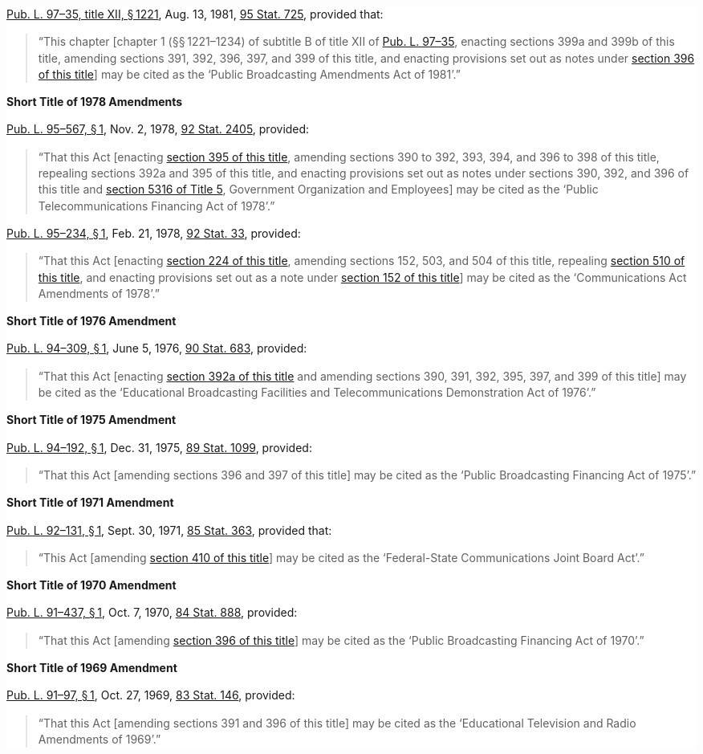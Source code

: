 [Pub. L. 97–35, title XII, § 1221][/us/pl/97/35/s1221], Aug. 13, 1981, [95 Stat. 725][/us/stat/95/725], provided that: 

> “This chapter \[chapter 1 (§§ 1221–1234) of subtitle B of title XII of [Pub. L. 97–35][/us/pl/97/35], enacting sections 399a and 399b of this title, amending sections 391, 392, 396, 397, and 399 of this title, and enacting provisions set out as notes under [section 396 of this title][/us/usc/t47/s396]\] may be cited as the ‘Public Broadcasting Amendments Act of 1981’.”

 __Short Title of 1978 Amendments__ 

[Pub. L. 95–567, § 1][/us/pl/95/567/s1], Nov. 2, 1978, [92 Stat. 2405][/us/stat/92/2405], provided: 

> “That this Act \[enacting [section 395 of this title][/us/usc/t47/s395], amending sections 390 to 392, 393, 394, and 396 to 398 of this title, repealing sections 392a and 395 of this title, and enacting provisions set out as notes under sections 390, 392, and 396 of this title and [section 5316 of Title 5][/us/usc/t5/s5316], Government Organization and Employees\] may be cited as the ‘Public Telecommunications Financing Act of 1978’.”

[Pub. L. 95–234, § 1][/us/pl/95/234/s1], Feb. 21, 1978, [92 Stat. 33][/us/stat/92/33], provided: 

> “That this Act \[enacting [section 224 of this title][/us/usc/t47/s224], amending sections 152, 503, and 504 of this title, repealing [section 510 of this title][/us/usc/t47/s510], and enacting provisions set out as a note under [section 152 of this title][/us/usc/t47/s152]\] may be cited as the ‘Communications Act Amendments of 1978’.”

 __Short Title of 1976 Amendment__ 

[Pub. L. 94–309, § 1][/us/pl/94/309/s1], June 5, 1976, [90 Stat. 683][/us/stat/90/683], provided: 

> “That this Act \[enacting [section 392a of this title][/us/usc/t47/s392a] and amending sections 390, 391, 392, 395, 397, and 399 of this title\] may be cited as the ‘Educational Broadcasting Facilities and Telecommunications Demonstration Act of 1976’.”

 __Short Title of 1975 Amendment__ 

[Pub. L. 94–192, § 1][/us/pl/94/192/s1], Dec. 31, 1975, [89 Stat. 1099][/us/stat/89/1099], provided: 

> “That this Act \[amending sections 396 and 397 of this title\] may be cited as the ‘Public Broadcasting Financing Act of 1975’.”

 __Short Title of 1971 Amendment__ 

[Pub. L. 92–131, § 1][/us/pl/92/131/s1], Sept. 30, 1971, [85 Stat. 363][/us/stat/85/363], provided that: 

> “This Act \[amending [section 410 of this title][/us/usc/t47/s410]\] may be cited as the ‘Federal-State Communications Joint Board Act’.”

 __Short Title of 1970 Amendment__ 

[Pub. L. 91–437, § 1][/us/pl/91/437/s1], Oct. 7, 1970, [84 Stat. 888][/us/stat/84/888], provided: 

> “That this Act \[amending [section 396 of this title][/us/usc/t47/s396]\] may be cited as the ‘Public Broadcasting Financing Act of 1970’.”

 __Short Title of 1969 Amendment__ 

[Pub. L. 91–97, § 1][/us/pl/91/97/s1], Oct. 27, 1969, [83 Stat. 146][/us/stat/83/146], provided: 

> “That this Act \[amending sections 391 and 396 of this title\] may be cited as the ‘Educational Television and Radio Amendments of 1969’.”


[/us/act/1934-06-19/ch652]: https://publicdocs.github.io/go/links?ns=uslm&ref=%2Fus%2Fact%2F1934-06-19%2Fch652
[/us/stat/48/1105]: https://publicdocs.github.io/go/links?ns=uslm&ref=%2Fus%2Fstat%2F48%2F1105
[/us/pl/98/549/s6/a]: https://publicdocs.github.io/go/links?ns=uslm&ref=%2Fus%2Fpl%2F98%2F549%2Fs6%2Fa
[/us/stat/98/2804]: https://publicdocs.github.io/go/links?ns=uslm&ref=%2Fus%2Fstat%2F98%2F2804
[/us/act/1934-06-19/ch652]: https://publicdocs.github.io/go/links?ns=uslm&ref=%2Fus%2Fact%2F1934-06-19%2Fch652
[/us/stat/48/1064]: https://publicdocs.github.io/go/links?ns=uslm&ref=%2Fus%2Fstat%2F48%2F1064
[/us/usc/t47/s35]: https://publicdocs.github.io/go/links?ns=uslm&ref=%2Fus%2Fusc%2Ft47%2Fs35
[/us/usc/t15/s21]: https://publicdocs.github.io/go/links?ns=uslm&ref=%2Fus%2Fusc%2Ft15%2Fs21
[/us/pl/113/200/s1/a]: https://publicdocs.github.io/go/links?ns=uslm&ref=%2Fus%2Fpl%2F113%2F200%2Fs1%2Fa
[/us/stat/128/2059]: https://publicdocs.github.io/go/links?ns=uslm&ref=%2Fus%2Fstat%2F128%2F2059
[/us/usc/t17/s111]: https://publicdocs.github.io/go/links?ns=uslm&ref=%2Fus%2Fusc%2Ft17%2Fs111
[/us/usc/t17/s119]: https://publicdocs.github.io/go/links?ns=uslm&ref=%2Fus%2Fusc%2Ft17%2Fs119
[/us/pl/113/197/s1]: https://publicdocs.github.io/go/links?ns=uslm&ref=%2Fus%2Fpl%2F113%2F197%2Fs1
[/us/stat/128/2055]: https://publicdocs.github.io/go/links?ns=uslm&ref=%2Fus%2Fstat%2F128%2F2055
[/us/usc/t47/s622]: https://publicdocs.github.io/go/links?ns=uslm&ref=%2Fus%2Fusc%2Ft47%2Fs622
[/us/usc/t47/s622]: https://publicdocs.github.io/go/links?ns=uslm&ref=%2Fus%2Fusc%2Ft47%2Fs622
[/us/pl/111/331/s1]: https://publicdocs.github.io/go/links?ns=uslm&ref=%2Fus%2Fpl%2F111%2F331%2Fs1
[/us/stat/124/3572]: https://publicdocs.github.io/go/links?ns=uslm&ref=%2Fus%2Fstat%2F124%2F3572
[/us/usc/t47/s227]: https://publicdocs.github.io/go/links?ns=uslm&ref=%2Fus%2Fusc%2Ft47%2Fs227
[/us/pl/111/311/s1]: https://publicdocs.github.io/go/links?ns=uslm&ref=%2Fus%2Fpl%2F111%2F311%2Fs1
[/us/stat/124/3294]: https://publicdocs.github.io/go/links?ns=uslm&ref=%2Fus%2Fstat%2F124%2F3294
[/us/usc/t47/s621]: https://publicdocs.github.io/go/links?ns=uslm&ref=%2Fus%2Fusc%2Ft47%2Fs621
[/us/pl/111/260/s1/a]: https://publicdocs.github.io/go/links?ns=uslm&ref=%2Fus%2Fpl%2F111%2F260%2Fs1%2Fa
[/us/stat/124/2751]: https://publicdocs.github.io/go/links?ns=uslm&ref=%2Fus%2Fstat%2F124%2F2751
[/us/pl/111/4/s1]: https://publicdocs.github.io/go/links?ns=uslm&ref=%2Fus%2Fpl%2F111%2F4%2Fs1
[/us/stat/123/112]: https://publicdocs.github.io/go/links?ns=uslm&ref=%2Fus%2Fstat%2F123%2F112
[/us/usc/t47/s309]: https://publicdocs.github.io/go/links?ns=uslm&ref=%2Fus%2Fusc%2Ft47%2Fs309
[/us/pl/110/295/s1]: https://publicdocs.github.io/go/links?ns=uslm&ref=%2Fus%2Fpl%2F110%2F295%2Fs1
[/us/stat/122/2972]: https://publicdocs.github.io/go/links?ns=uslm&ref=%2Fus%2Fstat%2F122%2F2972
[/us/usc/t47/s309]: https://publicdocs.github.io/go/links?ns=uslm&ref=%2Fus%2Fusc%2Ft47%2Fs309
[/us/pl/110/283/s1]: https://publicdocs.github.io/go/links?ns=uslm&ref=%2Fus%2Fpl%2F110%2F283%2Fs1
[/us/stat/122/2620]: https://publicdocs.github.io/go/links?ns=uslm&ref=%2Fus%2Fstat%2F122%2F2620
[/us/usc/t47/s615a–1]: https://publicdocs.github.io/go/links?ns=uslm&ref=%2Fus%2Fusc%2Ft47%2Fs615a%E2%80%931
[/us/pl/110/108/s1]: https://publicdocs.github.io/go/links?ns=uslm&ref=%2Fus%2Fpl%2F110%2F108%2Fs1
[/us/stat/121/1024]: https://publicdocs.github.io/go/links?ns=uslm&ref=%2Fus%2Fstat%2F121%2F1024
[/us/usc/t47/s151]: https://publicdocs.github.io/go/links?ns=uslm&ref=%2Fus%2Fusc%2Ft47%2Fs151
[/us/pl/109/459/s1]: https://publicdocs.github.io/go/links?ns=uslm&ref=%2Fus%2Fpl%2F109%2F459%2Fs1
[/us/stat/120/3399]: https://publicdocs.github.io/go/links?ns=uslm&ref=%2Fus%2Fstat%2F120%2F3399
[/us/usc/t47/s201]: https://publicdocs.github.io/go/links?ns=uslm&ref=%2Fus%2Fusc%2Ft47%2Fs201
[/us/pl/109/235/s1]: https://publicdocs.github.io/go/links?ns=uslm&ref=%2Fus%2Fpl%2F109%2F235%2Fs1
[/us/stat/120/491]: https://publicdocs.github.io/go/links?ns=uslm&ref=%2Fus%2Fstat%2F120%2F491
[/us/usc/t47/s503]: https://publicdocs.github.io/go/links?ns=uslm&ref=%2Fus%2Fusc%2Ft47%2Fs503
[/us/pl/109/21/s1]: https://publicdocs.github.io/go/links?ns=uslm&ref=%2Fus%2Fpl%2F109%2F21%2Fs1
[/us/stat/119/359]: https://publicdocs.github.io/go/links?ns=uslm&ref=%2Fus%2Fstat%2F119%2F359
[/us/usc/t47/s227]: https://publicdocs.github.io/go/links?ns=uslm&ref=%2Fus%2Fusc%2Ft47%2Fs227
[/us/usc/t47/s227]: https://publicdocs.github.io/go/links?ns=uslm&ref=%2Fus%2Fusc%2Ft47%2Fs227
[/us/pl/108/435/s1]: https://publicdocs.github.io/go/links?ns=uslm&ref=%2Fus%2Fpl%2F108%2F435%2Fs1
[/us/stat/118/2615]: https://publicdocs.github.io/go/links?ns=uslm&ref=%2Fus%2Fstat%2F118%2F2615
[/us/usc/t47/s151]: https://publicdocs.github.io/go/links?ns=uslm&ref=%2Fus%2Fusc%2Ft47%2Fs151
[/us/pl/107/195/s1]: https://publicdocs.github.io/go/links?ns=uslm&ref=%2Fus%2Fpl%2F107%2F195%2Fs1
[/us/stat/116/715]: https://publicdocs.github.io/go/links?ns=uslm&ref=%2Fus%2Fstat%2F116%2F715
[/us/usc/t47/s309]: https://publicdocs.github.io/go/links?ns=uslm&ref=%2Fus%2Fusc%2Ft47%2Fs309
[/us/usc/t47/s337]: https://publicdocs.github.io/go/links?ns=uslm&ref=%2Fus%2Fusc%2Ft47%2Fs337
[/us/usc/t47/s309]: https://publicdocs.github.io/go/links?ns=uslm&ref=%2Fus%2Fusc%2Ft47%2Fs309
[/us/pl/107/75/s1]: https://publicdocs.github.io/go/links?ns=uslm&ref=%2Fus%2Fpl%2F107%2F75%2Fs1
[/us/stat/115/703]: https://publicdocs.github.io/go/links?ns=uslm&ref=%2Fus%2Fstat%2F115%2F703
[/us/usc/t47/s151]: https://publicdocs.github.io/go/links?ns=uslm&ref=%2Fus%2Fusc%2Ft47%2Fs151
[/us/pl/106/554/s1/a/4]: https://publicdocs.github.io/go/links?ns=uslm&ref=%2Fus%2Fpl%2F106%2F554%2Fs1%2Fa%2F4
[/us/stat/114/2763]: https://publicdocs.github.io/go/links?ns=uslm&ref=%2Fus%2Fstat%2F114%2F2763
[/us/pl/106/554/s1/a/4]: https://publicdocs.github.io/go/links?ns=uslm&ref=%2Fus%2Fpl%2F106%2F554%2Fs1%2Fa%2F4
[/us/usc/t47/s254]: https://publicdocs.github.io/go/links?ns=uslm&ref=%2Fus%2Fusc%2Ft47%2Fs254
[/us/usc/t47/s254]: https://publicdocs.github.io/go/links?ns=uslm&ref=%2Fus%2Fusc%2Ft47%2Fs254
[/us/pl/106/113/s1000/a/9]: https://publicdocs.github.io/go/links?ns=uslm&ref=%2Fus%2Fpl%2F106%2F113%2Fs1000%2Fa%2F9
[/us/stat/113/1536]: https://publicdocs.github.io/go/links?ns=uslm&ref=%2Fus%2Fstat%2F113%2F1536
[/us/usc/t47/s336]: https://publicdocs.github.io/go/links?ns=uslm&ref=%2Fus%2Fusc%2Ft47%2Fs336
[/us/usc/t47/s336]: https://publicdocs.github.io/go/links?ns=uslm&ref=%2Fus%2Fusc%2Ft47%2Fs336
[/us/pl/106/81/s1]: https://publicdocs.github.io/go/links?ns=uslm&ref=%2Fus%2Fpl%2F106%2F81%2Fs1
[/us/stat/113/1286]: https://publicdocs.github.io/go/links?ns=uslm&ref=%2Fus%2Fstat%2F113%2F1286
[/us/usc/t47/s615]: https://publicdocs.github.io/go/links?ns=uslm&ref=%2Fus%2Fusc%2Ft47%2Fs615
[/us/pl/105/277/s1401]: https://publicdocs.github.io/go/links?ns=uslm&ref=%2Fus%2Fpl%2F105%2F277%2Fs1401
[/us/stat/112/2681-736]: https://publicdocs.github.io/go/links?ns=uslm&ref=%2Fus%2Fstat%2F112%2F2681-736
[/us/usc/t47/s231]: https://publicdocs.github.io/go/links?ns=uslm&ref=%2Fus%2Fusc%2Ft47%2Fs231
[/us/pl/104/104/s1/a]: https://publicdocs.github.io/go/links?ns=uslm&ref=%2Fus%2Fpl%2F104%2F104%2Fs1%2Fa
[/us/stat/110/56]: https://publicdocs.github.io/go/links?ns=uslm&ref=%2Fus%2Fstat%2F110%2F56
[/us/usc/t15/s79z–5c]: https://publicdocs.github.io/go/links?ns=uslm&ref=%2Fus%2Fusc%2Ft15%2Fs79z%E2%80%935c
[/us/usc/t18/s1462]: https://publicdocs.github.io/go/links?ns=uslm&ref=%2Fus%2Fusc%2Ft18%2Fs1462
[/us/pl/104/104/s501]: https://publicdocs.github.io/go/links?ns=uslm&ref=%2Fus%2Fpl%2F104%2F104%2Fs501
[/us/stat/110/133]: https://publicdocs.github.io/go/links?ns=uslm&ref=%2Fus%2Fstat%2F110%2F133
[/us/usc/t18/s1462]: https://publicdocs.github.io/go/links?ns=uslm&ref=%2Fus%2Fusc%2Ft18%2Fs1462
[/us/pl/102/385/s1]: https://publicdocs.github.io/go/links?ns=uslm&ref=%2Fus%2Fpl%2F102%2F385%2Fs1
[/us/stat/106/1460]: https://publicdocs.github.io/go/links?ns=uslm&ref=%2Fus%2Fstat%2F106%2F1460
[/us/pl/102/356/s1]: https://publicdocs.github.io/go/links?ns=uslm&ref=%2Fus%2Fpl%2F102%2F356%2Fs1
[/us/stat/106/949]: https://publicdocs.github.io/go/links?ns=uslm&ref=%2Fus%2Fstat%2F106%2F949
[/us/usc/t47/s303]: https://publicdocs.github.io/go/links?ns=uslm&ref=%2Fus%2Fusc%2Ft47%2Fs303
[/us/pl/102/243/s1]: https://publicdocs.github.io/go/links?ns=uslm&ref=%2Fus%2Fpl%2F102%2F243%2Fs1
[/us/stat/105/2394]: https://publicdocs.github.io/go/links?ns=uslm&ref=%2Fus%2Fstat%2F105%2F2394
[/us/usc/t47/s227]: https://publicdocs.github.io/go/links?ns=uslm&ref=%2Fus%2Fusc%2Ft47%2Fs227
[/us/usc/t47/s227]: https://publicdocs.github.io/go/links?ns=uslm&ref=%2Fus%2Fusc%2Ft47%2Fs227
[/us/pl/101/437/s1]: https://publicdocs.github.io/go/links?ns=uslm&ref=%2Fus%2Fpl%2F101%2F437%2Fs1
[/us/stat/104/996]: https://publicdocs.github.io/go/links?ns=uslm&ref=%2Fus%2Fstat%2F104%2F996
[/us/usc/t47/s397]: https://publicdocs.github.io/go/links?ns=uslm&ref=%2Fus%2Fusc%2Ft47%2Fs397
[/us/usc/t47/s394]: https://publicdocs.github.io/go/links?ns=uslm&ref=%2Fus%2Fusc%2Ft47%2Fs394
[/us/pl/101/437/s201]: https://publicdocs.github.io/go/links?ns=uslm&ref=%2Fus%2Fpl%2F101%2F437%2Fs201
[/us/stat/104/997]: https://publicdocs.github.io/go/links?ns=uslm&ref=%2Fus%2Fstat%2F104%2F997
[/us/usc/t47/s394]: https://publicdocs.github.io/go/links?ns=uslm&ref=%2Fus%2Fusc%2Ft47%2Fs394
[/us/usc/t47/s397]: https://publicdocs.github.io/go/links?ns=uslm&ref=%2Fus%2Fusc%2Ft47%2Fs397
[/us/usc/t47/s394]: https://publicdocs.github.io/go/links?ns=uslm&ref=%2Fus%2Fusc%2Ft47%2Fs394
[/us/usc/t47/s394]: https://publicdocs.github.io/go/links?ns=uslm&ref=%2Fus%2Fusc%2Ft47%2Fs394
[/us/pl/101/435/s1]: https://publicdocs.github.io/go/links?ns=uslm&ref=%2Fus%2Fpl%2F101%2F435%2Fs1
[/us/stat/104/986]: https://publicdocs.github.io/go/links?ns=uslm&ref=%2Fus%2Fstat%2F104%2F986
[/us/usc/t47/s226]: https://publicdocs.github.io/go/links?ns=uslm&ref=%2Fus%2Fusc%2Ft47%2Fs226
[/us/usc/t47/s226]: https://publicdocs.github.io/go/links?ns=uslm&ref=%2Fus%2Fusc%2Ft47%2Fs226
[/us/pl/101/431/s1]: https://publicdocs.github.io/go/links?ns=uslm&ref=%2Fus%2Fpl%2F101%2F431%2Fs1
[/us/stat/104/960]: https://publicdocs.github.io/go/links?ns=uslm&ref=%2Fus%2Fstat%2F104%2F960
[/us/usc/t47/s303]: https://publicdocs.github.io/go/links?ns=uslm&ref=%2Fus%2Fusc%2Ft47%2Fs303
[/us/pl/101/396/s1]: https://publicdocs.github.io/go/links?ns=uslm&ref=%2Fus%2Fpl%2F101%2F396%2Fs1
[/us/stat/104/848]: https://publicdocs.github.io/go/links?ns=uslm&ref=%2Fus%2Fstat%2F104%2F848
[/us/usc/t47/s333]: https://publicdocs.github.io/go/links?ns=uslm&ref=%2Fus%2Fusc%2Ft47%2Fs333
[/us/usc/t47/s154]: https://publicdocs.github.io/go/links?ns=uslm&ref=%2Fus%2Fusc%2Ft47%2Fs154
[/us/pl/100/626/s1]: https://publicdocs.github.io/go/links?ns=uslm&ref=%2Fus%2Fpl%2F100%2F626%2Fs1
[/us/stat/102/3207]: https://publicdocs.github.io/go/links?ns=uslm&ref=%2Fus%2Fstat%2F102%2F3207
[/us/pl/100/594/s1]: https://publicdocs.github.io/go/links?ns=uslm&ref=%2Fus%2Fpl%2F100%2F594%2Fs1
[/us/stat/102/3021]: https://publicdocs.github.io/go/links?ns=uslm&ref=%2Fus%2Fstat%2F102%2F3021
[/us/pl/100/394/s1]: https://publicdocs.github.io/go/links?ns=uslm&ref=%2Fus%2Fpl%2F100%2F394%2Fs1
[/us/stat/102/976]: https://publicdocs.github.io/go/links?ns=uslm&ref=%2Fus%2Fstat%2F102%2F976
[/us/usc/t47/s610]: https://publicdocs.github.io/go/links?ns=uslm&ref=%2Fus%2Fusc%2Ft47%2Fs610
[/us/usc/t47/s610]: https://publicdocs.github.io/go/links?ns=uslm&ref=%2Fus%2Fusc%2Ft47%2Fs610
[/us/pl/98/549/s1/a]: https://publicdocs.github.io/go/links?ns=uslm&ref=%2Fus%2Fpl%2F98%2F549%2Fs1%2Fa
[/us/stat/98/2779]: https://publicdocs.github.io/go/links?ns=uslm&ref=%2Fus%2Fstat%2F98%2F2779
[/us/usc/t47/s611]: https://publicdocs.github.io/go/links?ns=uslm&ref=%2Fus%2Fusc%2Ft47%2Fs611
[/us/usc/t18/s2511]: https://publicdocs.github.io/go/links?ns=uslm&ref=%2Fus%2Fusc%2Ft18%2Fs2511
[/us/usc/t50/s1805]: https://publicdocs.github.io/go/links?ns=uslm&ref=%2Fus%2Fusc%2Ft50%2Fs1805
[/us/pl/98/214/s1]: https://publicdocs.github.io/go/links?ns=uslm&ref=%2Fus%2Fpl%2F98%2F214%2Fs1
[/us/stat/97/1467]: https://publicdocs.github.io/go/links?ns=uslm&ref=%2Fus%2Fstat%2F97%2F1467
[/us/usc/t47/s157]: https://publicdocs.github.io/go/links?ns=uslm&ref=%2Fus%2Fusc%2Ft47%2Fs157
[/us/pl/97/410/s1]: https://publicdocs.github.io/go/links?ns=uslm&ref=%2Fus%2Fpl%2F97%2F410%2Fs1
[/us/stat/96/2043]: https://publicdocs.github.io/go/links?ns=uslm&ref=%2Fus%2Fstat%2F96%2F2043
[/us/usc/t47/s610]: https://publicdocs.github.io/go/links?ns=uslm&ref=%2Fus%2Fusc%2Ft47%2Fs610
[/us/usc/t47/s734]: https://publicdocs.github.io/go/links?ns=uslm&ref=%2Fus%2Fusc%2Ft47%2Fs734
[/us/usc/t47/s610]: https://publicdocs.github.io/go/links?ns=uslm&ref=%2Fus%2Fusc%2Ft47%2Fs610
[/us/usc/t47/s396]: https://publicdocs.github.io/go/links?ns=uslm&ref=%2Fus%2Fusc%2Ft47%2Fs396
[/us/pl/97/259/s101]: https://publicdocs.github.io/go/links?ns=uslm&ref=%2Fus%2Fpl%2F97%2F259%2Fs101
[/us/stat/96/1087]: https://publicdocs.github.io/go/links?ns=uslm&ref=%2Fus%2Fstat%2F96%2F1087
[/us/usc/t18/s1114]: https://publicdocs.github.io/go/links?ns=uslm&ref=%2Fus%2Fusc%2Ft18%2Fs1114
[/us/usc/t47/s302a]: https://publicdocs.github.io/go/links?ns=uslm&ref=%2Fus%2Fusc%2Ft47%2Fs302a
[/us/pl/97/130/s1]: https://publicdocs.github.io/go/links?ns=uslm&ref=%2Fus%2Fpl%2F97%2F130%2Fs1
[/us/stat/95/1687]: https://publicdocs.github.io/go/links?ns=uslm&ref=%2Fus%2Fstat%2F95%2F1687
[/us/usc/t47/s222]: https://publicdocs.github.io/go/links?ns=uslm&ref=%2Fus%2Fusc%2Ft47%2Fs222
[/us/usc/t45/s1017]: https://publicdocs.github.io/go/links?ns=uslm&ref=%2Fus%2Fusc%2Ft45%2Fs1017
[/us/usc/t47/s222]: https://publicdocs.github.io/go/links?ns=uslm&ref=%2Fus%2Fusc%2Ft47%2Fs222
[/us/usc/t45/s1017]: https://publicdocs.github.io/go/links?ns=uslm&ref=%2Fus%2Fusc%2Ft45%2Fs1017
[/us/pl/97/35/s1221]: https://publicdocs.github.io/go/links?ns=uslm&ref=%2Fus%2Fpl%2F97%2F35%2Fs1221
[/us/stat/95/725]: https://publicdocs.github.io/go/links?ns=uslm&ref=%2Fus%2Fstat%2F95%2F725
[/us/pl/97/35]: https://publicdocs.github.io/go/links?ns=uslm&ref=%2Fus%2Fpl%2F97%2F35
[/us/usc/t47/s396]: https://publicdocs.github.io/go/links?ns=uslm&ref=%2Fus%2Fusc%2Ft47%2Fs396
[/us/pl/95/567/s1]: https://publicdocs.github.io/go/links?ns=uslm&ref=%2Fus%2Fpl%2F95%2F567%2Fs1
[/us/stat/92/2405]: https://publicdocs.github.io/go/links?ns=uslm&ref=%2Fus%2Fstat%2F92%2F2405
[/us/usc/t47/s395]: https://publicdocs.github.io/go/links?ns=uslm&ref=%2Fus%2Fusc%2Ft47%2Fs395
[/us/usc/t5/s5316]: https://publicdocs.github.io/go/links?ns=uslm&ref=%2Fus%2Fusc%2Ft5%2Fs5316
[/us/pl/95/234/s1]: https://publicdocs.github.io/go/links?ns=uslm&ref=%2Fus%2Fpl%2F95%2F234%2Fs1
[/us/stat/92/33]: https://publicdocs.github.io/go/links?ns=uslm&ref=%2Fus%2Fstat%2F92%2F33
[/us/usc/t47/s224]: https://publicdocs.github.io/go/links?ns=uslm&ref=%2Fus%2Fusc%2Ft47%2Fs224
[/us/usc/t47/s510]: https://publicdocs.github.io/go/links?ns=uslm&ref=%2Fus%2Fusc%2Ft47%2Fs510
[/us/usc/t47/s152]: https://publicdocs.github.io/go/links?ns=uslm&ref=%2Fus%2Fusc%2Ft47%2Fs152
[/us/pl/94/309/s1]: https://publicdocs.github.io/go/links?ns=uslm&ref=%2Fus%2Fpl%2F94%2F309%2Fs1
[/us/stat/90/683]: https://publicdocs.github.io/go/links?ns=uslm&ref=%2Fus%2Fstat%2F90%2F683
[/us/usc/t47/s392a]: https://publicdocs.github.io/go/links?ns=uslm&ref=%2Fus%2Fusc%2Ft47%2Fs392a
[/us/pl/94/192/s1]: https://publicdocs.github.io/go/links?ns=uslm&ref=%2Fus%2Fpl%2F94%2F192%2Fs1
[/us/stat/89/1099]: https://publicdocs.github.io/go/links?ns=uslm&ref=%2Fus%2Fstat%2F89%2F1099
[/us/pl/92/131/s1]: https://publicdocs.github.io/go/links?ns=uslm&ref=%2Fus%2Fpl%2F92%2F131%2Fs1
[/us/stat/85/363]: https://publicdocs.github.io/go/links?ns=uslm&ref=%2Fus%2Fstat%2F85%2F363
[/us/usc/t47/s410]: https://publicdocs.github.io/go/links?ns=uslm&ref=%2Fus%2Fusc%2Ft47%2Fs410
[/us/pl/91/437/s1]: https://publicdocs.github.io/go/links?ns=uslm&ref=%2Fus%2Fpl%2F91%2F437%2Fs1
[/us/stat/84/888]: https://publicdocs.github.io/go/links?ns=uslm&ref=%2Fus%2Fstat%2F84%2F888
[/us/usc/t47/s396]: https://publicdocs.github.io/go/links?ns=uslm&ref=%2Fus%2Fusc%2Ft47%2Fs396
[/us/pl/91/97/s1]: https://publicdocs.github.io/go/links?ns=uslm&ref=%2Fus%2Fpl%2F91%2F97%2Fs1
[/us/stat/83/146]: https://publicdocs.github.io/go/links?ns=uslm&ref=%2Fus%2Fstat%2F83%2F146
[/us/pl/90/129/s1]: https://publicdocs.github.io/go/links?ns=uslm&ref=%2Fus%2Fpl%2F90%2F129%2Fs1
[/us/stat/81/365]: https://publicdocs.github.io/go/links?ns=uslm&ref=%2Fus%2Fstat%2F81%2F365
[/us/pl/86/752/s1]: https://publicdocs.github.io/go/links?ns=uslm&ref=%2Fus%2Fpl%2F86%2F752%2Fs1
[/us/stat/74/889]: https://publicdocs.github.io/go/links?ns=uslm&ref=%2Fus%2Fstat%2F74%2F889
[/us/act/1952-07-16/ch879/s1]: https://publicdocs.github.io/go/links?ns=uslm&ref=%2Fus%2Fact%2F1952-07-16%2Fch879%2Fs1
[/us/stat/66/711]: https://publicdocs.github.io/go/links?ns=uslm&ref=%2Fus%2Fstat%2F66%2F711
[/us/usc/t18/s1343]: https://publicdocs.github.io/go/links?ns=uslm&ref=%2Fus%2Fusc%2Ft18%2Fs1343
[/us/usc/t47/s153]: https://publicdocs.github.io/go/links?ns=uslm&ref=%2Fus%2Fusc%2Ft47%2Fs153